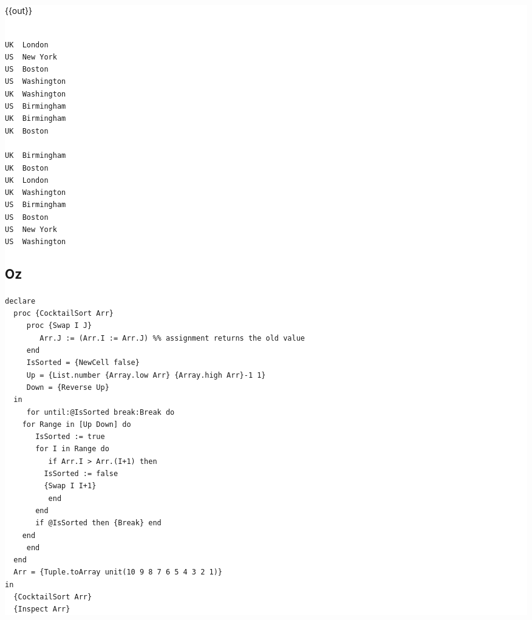 {{out}}

```txt

UK  London
US  New York
US  Boston
US  Washington
UK  Washington
US  Birmingham
UK  Birmingham
UK  Boston

UK  Birmingham
UK  Boston
UK  London
UK  Washington
US  Birmingham
US  Boston
US  New York
US  Washington

```



## Oz


```oz
declare
  proc {CocktailSort Arr}
     proc {Swap I J}
        Arr.J := (Arr.I := Arr.J) %% assignment returns the old value
     end
     IsSorted = {NewCell false}
     Up = {List.number {Array.low Arr} {Array.high Arr}-1 1}
     Down = {Reverse Up}
  in
     for until:@IsSorted break:Break do
	for Range in [Up Down] do
	   IsSorted := true
	   for I in Range do
	      if Arr.I > Arr.(I+1) then
		 IsSorted := false
		 {Swap I I+1}
	      end
	   end
	   if @IsSorted then {Break} end
	end
     end
  end
  Arr = {Tuple.toArray unit(10 9 8 7 6 5 4 3 2 1)}
in
  {CocktailSort Arr}
  {Inspect Arr}
```
